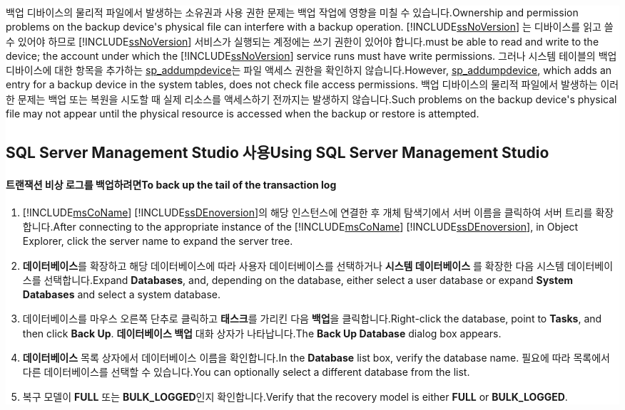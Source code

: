  <span data-ttu-id="9d490-123">백업 디바이스의 물리적 파일에서 발생하는 소유권과 사용 권한 문제는 백업 작업에 영향을 미칠 수 있습니다.</span><span class="sxs-lookup"><span data-stu-id="9d490-123">Ownership and permission problems on the backup device's physical file can interfere with a backup operation.</span></span> [!INCLUDE[ssNoVersion](../../includes/ssnoversion-md.md)] <span data-ttu-id="9d490-124">는 디바이스를 읽고 쓸 수 있어야 하므로 [!INCLUDE[ssNoVersion](../../includes/ssnoversion-md.md)] 서비스가 실행되는 계정에는 쓰기 권한이 있어야 합니다.</span><span class="sxs-lookup"><span data-stu-id="9d490-124">must be able to read and write to the device; the account under which the [!INCLUDE[ssNoVersion](../../includes/ssnoversion-md.md)] service runs must have write permissions.</span></span> <span data-ttu-id="9d490-125">그러나 시스템 테이블의 백업 디바이스에 대한 항목을 추가하는 [sp_addumpdevice](/sql/relational-databases/system-stored-procedures/sp-addumpdevice-transact-sql)는 파일 액세스 권한을 확인하지 않습니다.</span><span class="sxs-lookup"><span data-stu-id="9d490-125">However, [sp_addumpdevice](/sql/relational-databases/system-stored-procedures/sp-addumpdevice-transact-sql), which adds an entry for a backup device in the system tables, does not check file access permissions.</span></span> <span data-ttu-id="9d490-126">백업 디바이스의 물리적 파일에서 발생하는 이러한 문제는 백업 또는 복원을 시도할 때 실제 리소스를 액세스하기 전까지는 발생하지 않습니다.</span><span class="sxs-lookup"><span data-stu-id="9d490-126">Such problems on the backup device's physical file may not appear until the physical resource is accessed when the backup or restore is attempted.</span></span>  
  
##  <a name="using-sql-server-management-studio"></a><a name="SSMSProcedure"></a> <span data-ttu-id="9d490-127">SQL Server Management Studio 사용</span><span class="sxs-lookup"><span data-stu-id="9d490-127">Using SQL Server Management Studio</span></span>  
  
#### <a name="to-back-up-the-tail-of-the-transaction-log"></a><span data-ttu-id="9d490-128">트랜잭션 비상 로그를 백업하려면</span><span class="sxs-lookup"><span data-stu-id="9d490-128">To back up the tail of the transaction log</span></span>  
  
1.  <span data-ttu-id="9d490-129">[!INCLUDE[msCoName](../../includes/msconame-md.md)] [!INCLUDE[ssDEnoversion](../../includes/ssdenoversion-md.md)]의 해당 인스턴스에 연결한 후 개체 탐색기에서 서버 이름을 클릭하여 서버 트리를 확장합니다.</span><span class="sxs-lookup"><span data-stu-id="9d490-129">After connecting to the appropriate instance of the [!INCLUDE[msCoName](../../includes/msconame-md.md)] [!INCLUDE[ssDEnoversion](../../includes/ssdenoversion-md.md)], in Object Explorer, click the server name to expand the server tree.</span></span>  
  
2.  <span data-ttu-id="9d490-130">**데이터베이스**를 확장하고 해당 데이터베이스에 따라 사용자 데이터베이스를 선택하거나 **시스템 데이터베이스** 를 확장한 다음 시스템 데이터베이스를 선택합니다.</span><span class="sxs-lookup"><span data-stu-id="9d490-130">Expand **Databases**, and, depending on the database, either select a user database or expand **System Databases** and select a system database.</span></span>  
  
3.  <span data-ttu-id="9d490-131">데이터베이스를 마우스 오른쪽 단추로 클릭하고 **태스크**를 가리킨 다음 **백업**을 클릭합니다.</span><span class="sxs-lookup"><span data-stu-id="9d490-131">Right-click the database, point to **Tasks**, and then click **Back Up**.</span></span> <span data-ttu-id="9d490-132">**데이터베이스 백업** 대화 상자가 나타납니다.</span><span class="sxs-lookup"><span data-stu-id="9d490-132">The **Back Up Database** dialog box appears.</span></span>  
  
4.  <span data-ttu-id="9d490-133">**데이터베이스** 목록 상자에서 데이터베이스 이름을 확인합니다.</span><span class="sxs-lookup"><span data-stu-id="9d490-133">In the **Database** list box, verify the database name.</span></span> <span data-ttu-id="9d490-134">필요에 따라 목록에서 다른 데이터베이스를 선택할 수 있습니다.</span><span class="sxs-lookup"><span data-stu-id="9d490-134">You can optionally select a different database from the list.</span></span>  
  
5.  <span data-ttu-id="9d490-135">복구 모델이 **FULL** 또는 **BULK_LOGGED**인지 확인합니다.</span><span class="sxs-lookup"><span data-stu-id="9d490-135">Verify that the recovery model is either **FULL** or **BULK_LOGGED**.</span></span>  
  